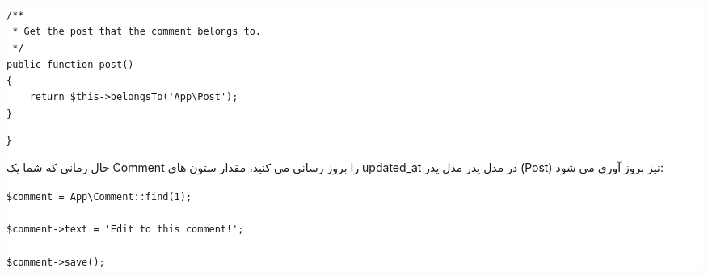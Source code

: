     /**
     * Get the post that the comment belongs to.
     */
    public function post()
    {
        return $this->belongsTo('App\Post');
    }
}
</code></pre>

<p>
حال زمانی که شما یک Comment را بروز رسانی می کنید، مقدار ستون های updated_at در مدل پدر مدل پدر (Post) نیز بروز آوری می شود:
</p>

<pre><code class="language-php  line-numbers">$comment = App\Comment::find(1);

$comment->text = 'Edit to this comment!';

$comment->save();
</code></pre>